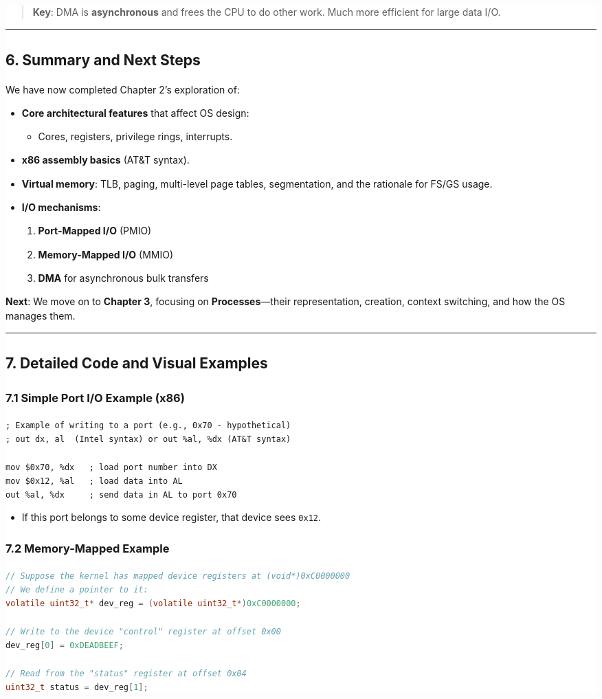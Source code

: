 
> **Key**: DMA is **asynchronous** and frees the CPU to do other work. Much more efficient for large data I/O.

---

## 6. Summary and Next Steps

We have now completed Chapter 2’s exploration of:

- **Core architectural features** that affect OS design:
    
    - Cores, registers, privilege rings, interrupts.
        
- **x86 assembly basics** (AT&T syntax).
    
- **Virtual memory**: TLB, paging, multi-level page tables, segmentation, and the rationale for FS/GS usage.
    
- **I/O mechanisms**:
    
    1. **Port-Mapped I/O** (PMIO)
        
    2. **Memory-Mapped I/O** (MMIO)
        
    3. **DMA** for asynchronous bulk transfers
        

**Next**: We move on to **Chapter 3**, focusing on **Processes**—their representation, creation, context switching, and how the OS manages them.

---

## 7. Detailed Code and Visual Examples

### 7.1 Simple Port I/O Example (x86)

```assembly
; Example of writing to a port (e.g., 0x70 - hypothetical)
; out dx, al  (Intel syntax) or out %al, %dx (AT&T syntax)

mov $0x70, %dx   ; load port number into DX
mov $0x12, %al   ; load data into AL
out %al, %dx     ; send data in AL to port 0x70
```

- If this port belongs to some device register, that device sees `0x12`.
    

### 7.2 Memory-Mapped Example

```c
// Suppose the kernel has mapped device registers at (void*)0xC0000000
// We define a pointer to it:
volatile uint32_t* dev_reg = (volatile uint32_t*)0xC0000000;

// Write to the device "control" register at offset 0x00
dev_reg[0] = 0xDEADBEEF;  

// Read from the "status" register at offset 0x04
uint32_t status = dev_reg[1];
```
